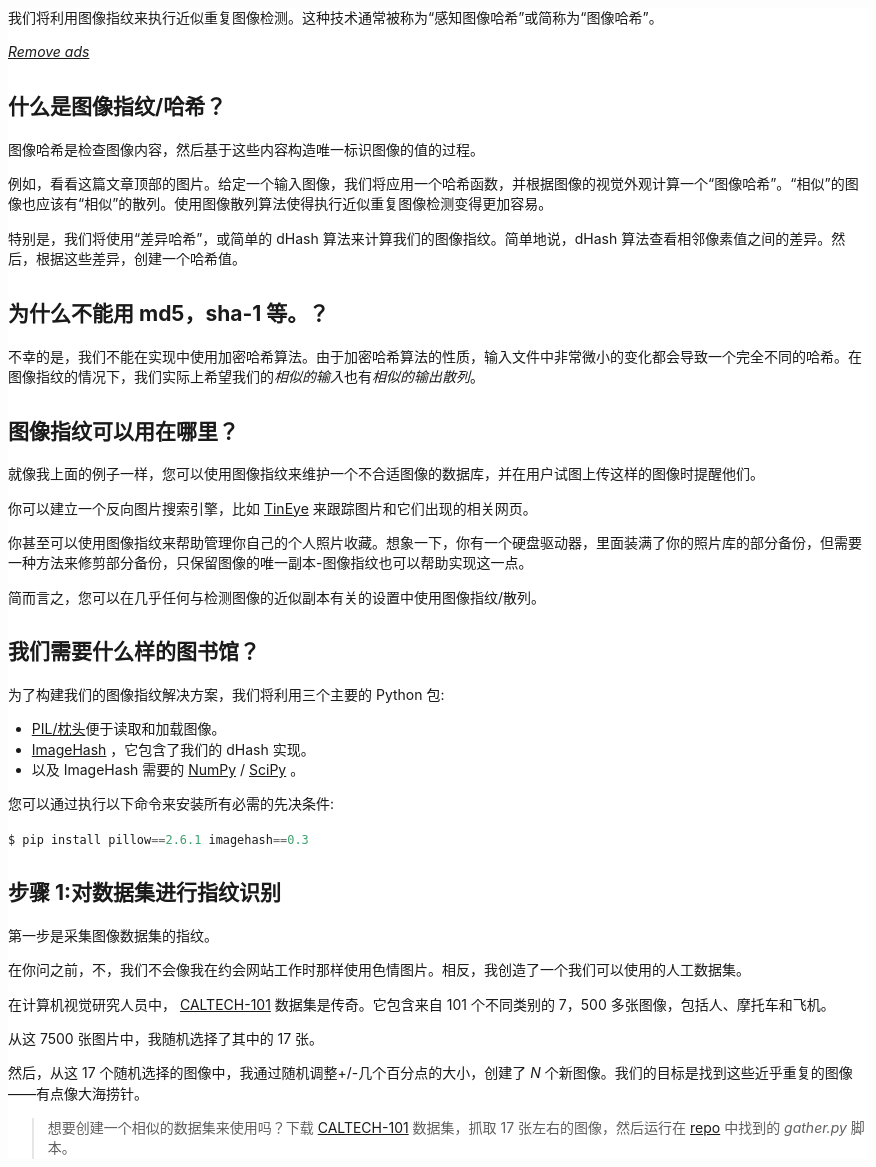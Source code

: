 我们将利用图像指纹来执行近似重复图像检测。这种技术通常被称为“感知图像哈希”或简称为“图像哈希”。

[*Remove ads*](/account/join/)

## 什么是图像指纹/哈希？

图像哈希是检查图像内容，然后基于这些内容构造唯一标识图像的值的过程。

例如，看看这篇文章顶部的图片。给定一个输入图像，我们将应用一个哈希函数，并根据图像的视觉外观计算一个“图像哈希”。“相似”的图像也应该有“相似”的散列。使用图像散列算法使得执行近似重复图像检测变得更加容易。

特别是，我们将使用“差异哈希”，或简单的 dHash 算法来计算我们的图像指纹。简单地说，dHash 算法查看相邻像素值之间的差异。然后，根据这些差异，创建一个哈希值。

## 为什么不能用 md5，sha-1 等。？

不幸的是，我们不能在实现中使用加密哈希算法。由于加密哈希算法的性质，输入文件中非常微小的变化都会导致一个完全不同的哈希。在图像指纹的情况下，我们实际上希望我们的*相似的输入*也有*相似的输出散列*。

## 图像指纹可以用在哪里？

就像我上面的例子一样，您可以使用图像指纹来维护一个不合适图像的数据库，并在用户试图上传这样的图像时提醒他们。

你可以建立一个反向图片搜索引擎，比如 [TinEye](http://www.tineye.com/) 来跟踪图片和它们出现的相关网页。

你甚至可以使用图像指纹来帮助管理你自己的个人照片收藏。想象一下，你有一个硬盘驱动器，里面装满了你的照片库的部分备份，但需要一种方法来修剪部分备份，只保留图像的唯一副本-图像指纹也可以帮助实现这一点。

简而言之，您可以在几乎任何与检测图像的近似副本有关的设置中使用图像指纹/散列。

## 我们需要什么样的图书馆？

为了构建我们的图像指纹解决方案，我们将利用三个主要的 Python 包:

*   [PIL/枕头](https://pillow.readthedocs.org/)便于读取和加载图像。
*   [ImageHash](https://pypi.python.org/pypi/ImageHash) ，它包含了我们的 dHash 实现。
*   以及 ImageHash 需要的 [NumPy](http://www.numpy.org/) / [SciPy](http://www.scipy.org/) 。

您可以通过执行以下命令来安装所有必需的先决条件:

```py
$ pip install pillow==2.6.1 imagehash==0.3
```

## 步骤 1:对数据集进行指纹识别

第一步是采集图像数据集的指纹。

在你问之前，不，我们不会像我在约会网站工作时那样使用色情图片。相反，我创造了一个我们可以使用的人工数据集。

在计算机视觉研究人员中， [CALTECH-101](http://www.vision.caltech.edu/Image_Datasets/Caltech101/) 数据集是传奇。它包含来自 101 个不同类别的 7，500 多张图像，包括人、摩托车和飞机。

从这 7500 张图片中，我随机选择了其中的 17 张。

然后，从这 17 个随机选择的图像中，我通过随机调整+/-几个百分点的大小，创建了 *N* 个新图像。我们的目标是找到这些近乎重复的图像——有点像大海捞针。

> 想要创建一个相似的数据集来使用吗？下载 [CALTECH-101](http://www.vision.caltech.edu/Image_Datasets/Caltech101/) 数据集，抓取 17 张左右的图像，然后运行在 [repo](https://github.com/realpython/image-fingerprinting) 中找到的 *gather.py* 脚本。
